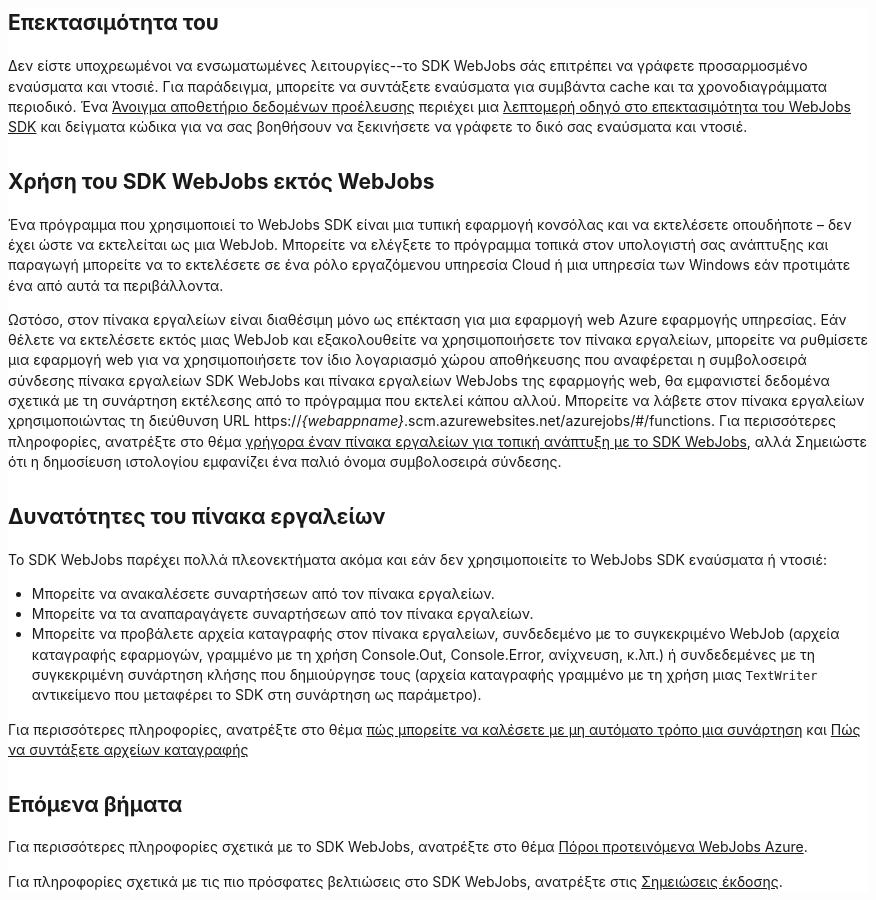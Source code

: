 ## <a name="extensibility"></a>Επεκτασιμότητα του

Δεν είστε υποχρεωμένοι να ενσωματωμένες λειτουργίες--το SDK WebJobs σάς επιτρέπει να γράφετε προσαρμοσμένο εναύσματα και ντοσιέ.  Για παράδειγμα, μπορείτε να συντάξετε εναύσματα για συμβάντα cache και τα χρονοδιαγράμματα περιοδικό. Ένα [Άνοιγμα αποθετήριο δεδομένων προέλευσης](https://github.com/Azure/azure-webjobs-sdk-extensions) περιέχει μια [λεπτομερή οδηγό στο επεκτασιμότητα του WebJobs SDK](https://github.com/Azure/azure-webjobs-sdk-extensions/wiki/Binding-Extensions-Overview) και δείγματα κώδικα για να σας βοηθήσουν να ξεκινήσετε να γράφετε το δικό σας εναύσματα και ντοσιέ.

## <a id="workerrole"></a>Χρήση του SDK WebJobs εκτός WebJobs

Ένα πρόγραμμα που χρησιμοποιεί το WebJobs SDK είναι μια τυπική εφαρμογή κονσόλας και να εκτελέσετε οπουδήποτε – δεν έχει ώστε να εκτελείται ως μια WebJob. Μπορείτε να ελέγξετε το πρόγραμμα τοπικά στον υπολογιστή σας ανάπτυξης και παραγωγή μπορείτε να το εκτελέσετε σε ένα ρόλο εργαζόμενου υπηρεσία Cloud ή μια υπηρεσία των Windows εάν προτιμάτε ένα από αυτά τα περιβάλλοντα. 

Ωστόσο, στον πίνακα εργαλείων είναι διαθέσιμη μόνο ως επέκταση για μια εφαρμογή web Azure εφαρμογής υπηρεσίας. Εάν θέλετε να εκτελέσετε εκτός μιας WebJob και εξακολουθείτε να χρησιμοποιήσετε τον πίνακα εργαλείων, μπορείτε να ρυθμίσετε μια εφαρμογή web για να χρησιμοποιήσετε τον ίδιο λογαριασμό χώρου αποθήκευσης που αναφέρεται η συμβολοσειρά σύνδεσης πίνακα εργαλείων SDK WebJobs και πίνακα εργαλείων WebJobs της εφαρμογής web, θα εμφανιστεί δεδομένα σχετικά με τη συνάρτηση εκτέλεσης από το πρόγραμμα που εκτελεί κάπου αλλού. Μπορείτε να λάβετε στον πίνακα εργαλείων χρησιμοποιώντας τη διεύθυνση URL https://*{webappname}*.scm.azurewebsites.net/azurejobs/#/functions. Για περισσότερες πληροφορίες, ανατρέξτε στο θέμα [γρήγορα έναν πίνακα εργαλείων για τοπική ανάπτυξη με το SDK WebJobs](http://blogs.msdn.com/b/jmstall/archive/2014/01/27/getting-a-dashboard-for-local-development-with-the-webjobs-sdk.aspx), αλλά Σημειώστε ότι η δημοσίευση ιστολογίου εμφανίζει ένα παλιό όνομα συμβολοσειρά σύνδεσης. 

## <a id="nostorage"></a>Δυνατότητες του πίνακα εργαλείων

Το SDK WebJobs παρέχει πολλά πλεονεκτήματα ακόμα και εάν δεν χρησιμοποιείτε το WebJobs SDK εναύσματα ή ντοσιέ:

* Μπορείτε να ανακαλέσετε συναρτήσεων από τον πίνακα εργαλείων.
* Μπορείτε να τα αναπαραγάγετε συναρτήσεων από τον πίνακα εργαλείων.
* Μπορείτε να προβάλετε αρχεία καταγραφής στον πίνακα εργαλείων, συνδεδεμένο με το συγκεκριμένο WebJob (αρχεία καταγραφής εφαρμογών, γραμμένο με τη χρήση Console.Out, Console.Error, ανίχνευση, κ.λπ.) ή συνδεδεμένες με τη συγκεκριμένη συνάρτηση κλήσης που δημιούργησε τους (αρχεία καταγραφής γραμμένο με τη χρήση μιας `TextWriter` αντικείμενο που μεταφέρει το SDK στη συνάρτηση ως παράμετρο). 

Για περισσότερες πληροφορίες, ανατρέξτε στο θέμα [πώς μπορείτε να καλέσετε με μη αυτόματο τρόπο μια συνάρτηση](websites-dotnet-webjobs-sdk-storage-queues-how-to.md#manual) και [Πώς να συντάξετε αρχείων καταγραφής](websites-dotnet-webjobs-sdk-storage-queues-how-to.md#logs) 

## <a id="nextsteps"></a>Επόμενα βήματα

Για περισσότερες πληροφορίες σχετικά με το SDK WebJobs, ανατρέξτε στο θέμα [Πόροι προτεινόμενα WebJobs Azure](http://go.microsoft.com/fwlink/?linkid=390226).

Για πληροφορίες σχετικά με τις πιο πρόσφατες βελτιώσεις στο SDK WebJobs, ανατρέξτε στις [Σημειώσεις έκδοσης](https://github.com/Azure/azure-webjobs-sdk/wiki/Release-Notes).
 
